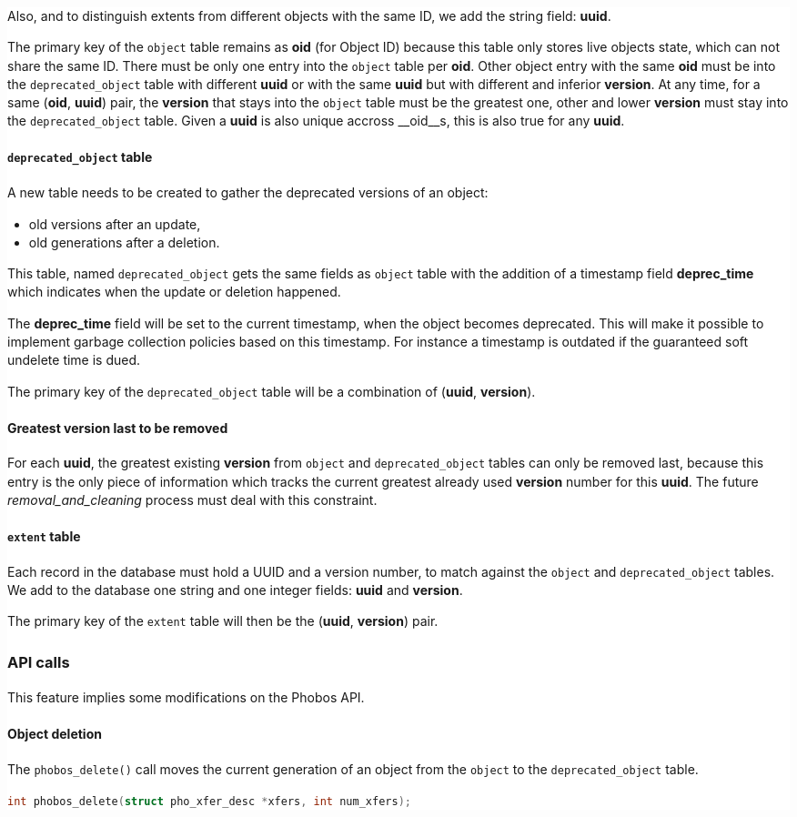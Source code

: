 Also, and to distinguish extents from different objects with the same ID, we add
the string field: __uuid__.

The primary key of the ``object`` table remains as __oid__ (for Object ID)
because this table only stores live objects state, which can not share the same
ID. There must be only one entry into the ``object`` table per __oid__. Other
object entry with the same __oid__ must be into the ``deprecated_object`` table
with different __uuid__ or with the same __uuid__ but with different and
inferior __version__. At any time, for a same (__oid__, __uuid__) pair, the
__version__ that stays into the ``object`` table must be the greatest one, other
and lower __version__ must stay into the ``deprecated_object`` table. Given a
__uuid__ is also unique accross __oid__s, this is also true for any __uuid__.

#### ``deprecated_object`` table
A new table needs to be created to gather the deprecated versions of an object:

- old versions after an update,
- old generations after a deletion.

This table, named ``deprecated_object`` gets the same fields as ``object`` table
with the addition of a timestamp field __deprec_time__ which indicates when the
update or deletion happened.

The __deprec_time__ field will be set to the current timestamp, when the object
becomes deprecated. This will make it possible to implement garbage collection
policies based on this timestamp. For instance a timestamp is outdated if the
guaranteed soft undelete time is dued.

The primary key of the ``deprecated_object`` table will be a combination of
(__uuid__, __version__).

#### Greatest version last to be removed
For each __uuid__, the greatest existing __version__ from ``object`` and
``deprecated_object`` tables can only be removed last, because this entry is the
only piece of information which tracks the current greatest already used
__version__ number for this __uuid__. The future *removal_and_cleaning* process
must deal with this constraint.

#### ``extent`` table
Each record in the database must hold a UUID and a version number, to
match against the ``object`` and ``deprecated_object`` tables. We add to the
database one string and one integer fields: __uuid__ and __version__.

The primary key of the ``extent`` table will then be the (__uuid__, __version__)
pair.

### API calls
This feature implies some modifications on the Phobos API.

#### Object deletion
The `phobos_delete()` call moves the current generation
of an object from the ``object`` to the ``deprecated_object`` table.

```c
int phobos_delete(struct pho_xfer_desc *xfers, int num_xfers);
```

